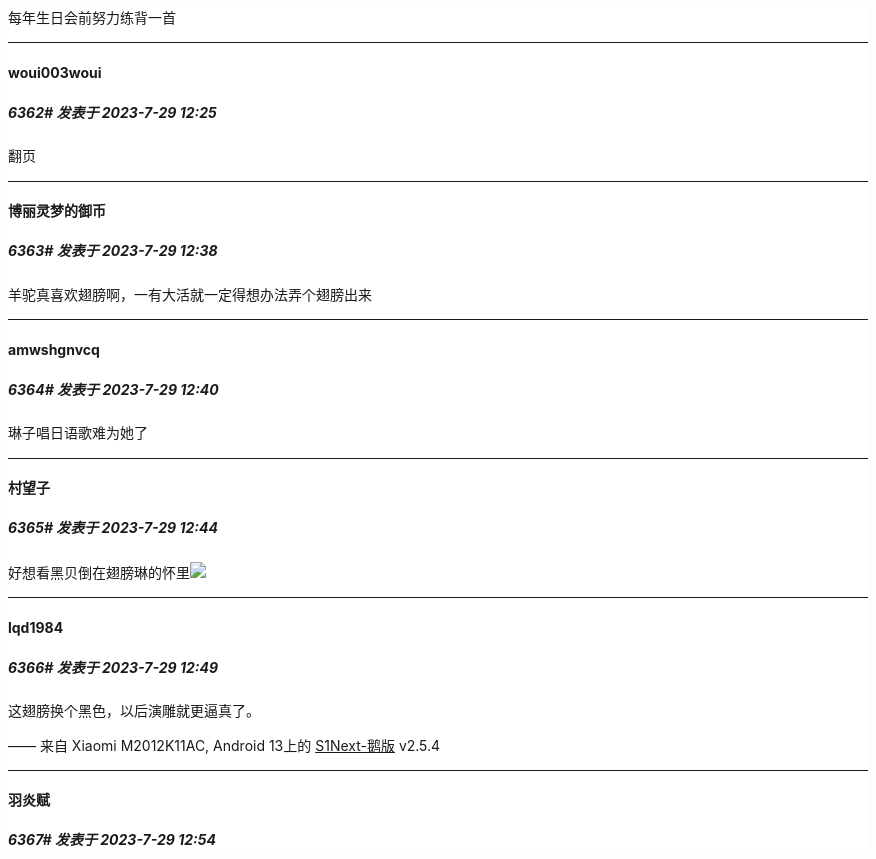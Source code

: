 每年生日会前努力练背一首

*****

####  woui003woui  
##### 6362#       发表于 2023-7-29 12:25

翻页


*****

####  博丽灵梦的御币  
##### 6363#       发表于 2023-7-29 12:38

羊驼真喜欢翅膀啊，一有大活就一定得想办法弄个翅膀出来

*****

####  amwshgnvcq  
##### 6364#       发表于 2023-7-29 12:40

琳子唱日语歌难为她了


*****

####  村望子  
##### 6365#       发表于 2023-7-29 12:44

好想看黑贝倒在翅膀琳的怀里<img src="https://static.saraba1st.com/image/smiley/face2017/077.png" referrerpolicy="no-referrer">

*****

####  lqd1984  
##### 6366#       发表于 2023-7-29 12:49

这翅膀换个黑色，以后演雕就更逼真了。

—— 来自 Xiaomi M2012K11AC, Android 13上的 [S1Next-鹅版](https://github.com/ykrank/S1-Next/releases) v2.5.4


*****

####  羽炎赋  
##### 6367#       发表于 2023-7-29 12:54


